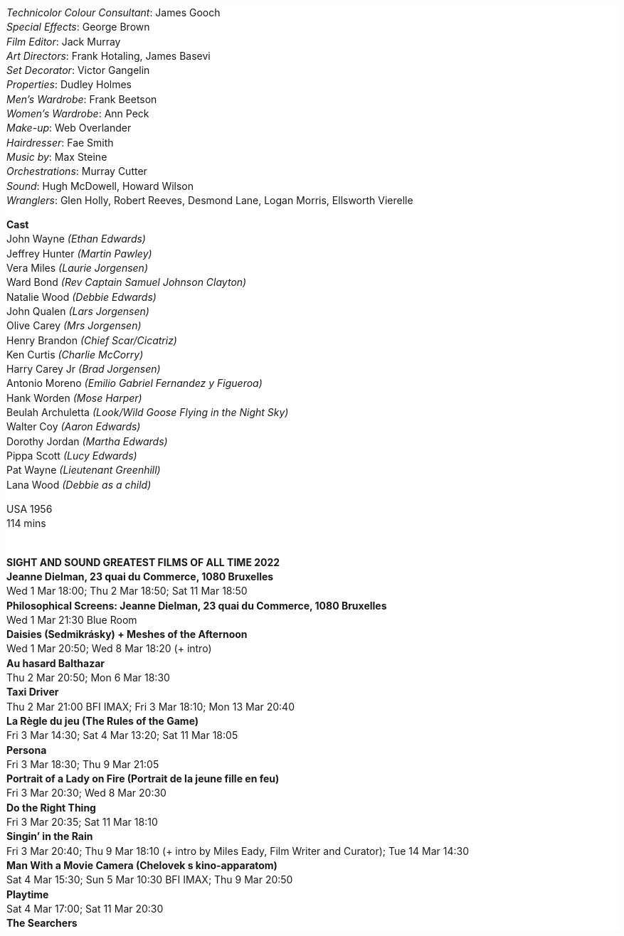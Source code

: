 _Technicolor Colour Consultant_: James Gooch  
_Special Effects_: George Brown  
_Film Editor_: Jack Murray  
_Art Directors_: Frank Hotaling, James Basevi  
_Set Decorator_: Victor Gangelin  
_Properties_: Dudley Holmes  
_Men’s Wardrobe_: Frank Beetson  
_Women’s Wardrobe_: Ann Peck  
_Make-up_: Web Overlander  
_Hairdresser_: Fae Smith  
_Music by_: Max Steine  
_Orchestrations_: Murray Cutter  
_Sound_: Hugh McDowell, Howard Wilson  
_Wranglers_: Glen Holly, Robert Reeves, Desmond Lane, Logan Morris, Ellsworth Vierelle  

**Cast**  
John Wayne _(Ethan Edwards)_  
Jeffrey Hunter _(Martin Pawley)_  
Vera Miles _(Laurie Jorgensen)_  
Ward Bond _(Rev Captain Samuel Johnson Clayton)_  
Natalie Wood _(Debbie Edwards)_  
John Qualen _(Lars Jorgensen)_  
Olive Carey _(Mrs Jorgensen)_  
Henry Brandon _(Chief Scar/Cicatriz)_  
Ken Curtis _(Charlie McCorry)_  
Harry Carey Jr _(Brad Jorgensen)_  
Antonio Moreno _(Emilio Gabriel Fernandez y Figueroa)_  
Hank Worden _(Mose Harper)_  
Beulah Archuletta _(Look/Wild Goose Flying in the Night Sky)_  
Walter Coy _(Aaron Edwards)_  
Dorothy Jordan _(Martha Edwards)_  
Pippa Scott _(Lucy Edwards)_  
Pat Wayne _(Lieutenant Greenhill)_  
Lana Wood _(Debbie as a child)_  

USA 1956  
114 mins  
<br>

**SIGHT AND SOUND GREATEST FILMS OF ALL TIME 2022**  
**Jeanne Dielman, 23 quai du Commerce, 1080 Bruxelles**  
Wed 1 Mar 18:00; Thu 2 Mar 18:50; Sat 11 Mar 18:50  
**Philosophical Screens: Jeanne Dielman, 23 quai du Commerce, 1080 Bruxelles**  
Wed 1 Mar 21:30 Blue Room  
**Daisies (Sedmikrásky) + Meshes of the Afternoon**  
Wed 1 Mar 20:50; Wed 8 Mar 18:20 (+ intro)  
**Au hasard Balthazar**  
Thu 2 Mar 20:50; Mon 6 Mar 18:30  
**Taxi Driver**  
Thu 2 Mar 21:00 BFI IMAX; Fri 3 Mar 18:10; Mon 13 Mar 20:40  
**La Règle du jeu (The Rules of the Game)**  
Fri 3 Mar 14:30; Sat 4 Mar 13:20; Sat 11 Mar 18:05  
**Persona**  
Fri 3 Mar 18:30; Thu 9 Mar 21:05  
**Portrait of a Lady on Fire (Portrait de la jeune fille en feu)**  
Fri 3 Mar 20:30; Wed 8 Mar 20:30  
**Do the Right Thing**  
Fri 3 Mar 20:35; Sat 11 Mar 18:10  
**Singin’ in the Rain**  
Fri 3 Mar 20:40; Thu 9 Mar 18:10 (+ intro by Miles Eady, Film Writer and Curator); Tue 14 Mar 14:30  
**Man With a Movie Camera (Chelovek s kino-apparatom)**  
Sat 4 Mar 15:30; Sun 5 Mar 10:30 BFI IMAX; Thu 9 Mar 20:50  
**Playtime**  
Sat 4 Mar 17:00; Sat 11 Mar 20:30  
**The Searchers**  